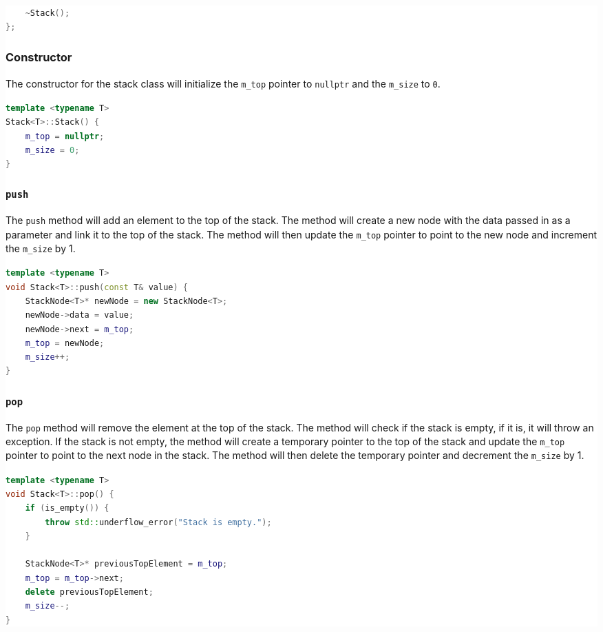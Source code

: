 ```cpp
    ~Stack();
};
```

### Constructor

The constructor for the stack class will initialize the `m_top` pointer to `nullptr`
and the `m_size` to `0`.

```cpp
template <typename T>
Stack<T>::Stack() {
    m_top = nullptr;
    m_size = 0;
}
```

### `push`

The `push` method will add an element to the top of the stack. The method will
create a new node with the data passed in as a parameter and link it to the top
of the stack. The method will then update the `m_top` pointer to point to the new
node and increment the `m_size` by 1.

```cpp
template <typename T>
void Stack<T>::push(const T& value) {
    StackNode<T>* newNode = new StackNode<T>;
    newNode->data = value;
    newNode->next = m_top;
    m_top = newNode;
    m_size++;
}
```

### `pop`

The `pop` method will remove the element at the top of the stack. The method will
check if the stack is empty, if it is, it will throw an exception. If the stack
is not empty, the method will create a temporary pointer to the top of the stack
and update the `m_top` pointer to point to the next node in the stack. The method
will then delete the temporary pointer and decrement the `m_size` by 1.

```cpp
template <typename T>
void Stack<T>::pop() {
    if (is_empty()) {
        throw std::underflow_error("Stack is empty.");
    }

    StackNode<T>* previousTopElement = m_top;
    m_top = m_top->next;
    delete previousTopElement;
    m_size--;
}
```
